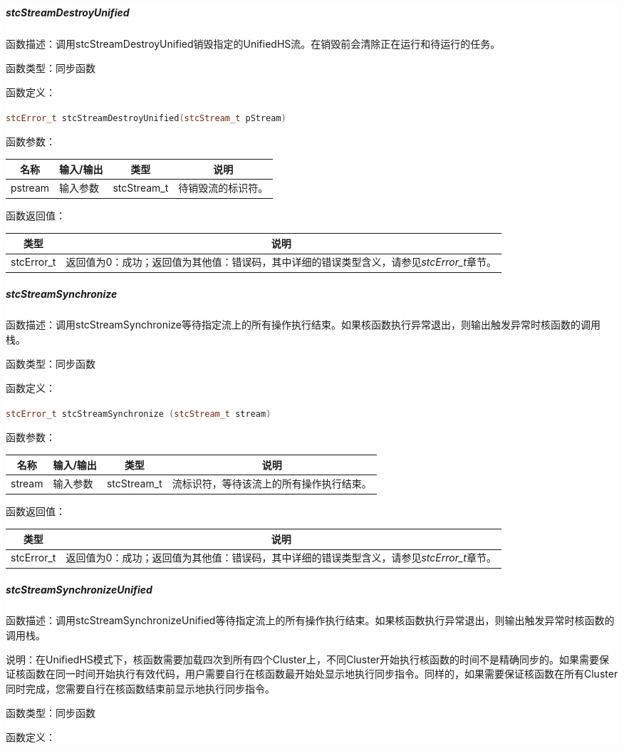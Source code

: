 ##### stcStreamDestroyUnified

函数描述：调用stcStreamDestroyUnified销毁指定的UnifiedHS流。在销毁前会清除正在运行和待运行的任务。

函数类型：同步函数

函数定义：

```c++
stcError_t stcStreamDestroyUnified(stcStream_t pStream)
```

函数参数：

| **名称** | **输入/输出** | **类型**    | **说明**           |
| -------- | ------------- | ----------- | ------------------ |
| pstream  | 输入参数      | stcStream_t | 待销毁流的标识符。 |

函数返回值：

| **类型**   | **说明**                                                     |
| ---------- | ------------------------------------------------------------ |
| stcError_t | 返回值为0：成功；返回值为其他值：错误码，其中详细的错误类型含义，请参见*stcError_t*章节。 |

##### stcStreamSynchronize

函数描述：调用stcStreamSynchronize等待指定流上的所有操作执行结束。如果核函数执行异常退出，则输出触发异常时核函数的调用栈。

函数类型：同步函数

函数定义：

```c++
stcError_t stcStreamSynchronize (stcStream_t stream)
```

函数参数：

| **名称** | **输入/输出** | **类型**    | **说明**                                 |
| -------- | ------------- | ----------- | ---------------------------------------- |
| stream   | 输入参数      | stcStream_t | 流标识符，等待该流上的所有操作执行结束。 |

函数返回值：

| **类型**   | **说明**                                                     |
| ---------- | ------------------------------------------------------------ |
| stcError_t | 返回值为0：成功；返回值为其他值：错误码，其中详细的错误类型含义，请参见*stcError_t*章节。 |

##### stcStreamSynchronizeUnified

函数描述：调用stcStreamSynchronizeUnified等待指定流上的所有操作执行结束。如果核函数执行异常退出，则输出触发异常时核函数的调用栈。

说明：在UnifiedHS模式下，核函数需要加载四次到所有四个Cluster上，不同Cluster开始执行核函数的时间不是精确同步的。如果需要保证核函数在同一时间开始执行有效代码，用户需要自行在核函数最开始处显示地执行同步指令。同样的，如果需要保证核函数在所有Cluster同时完成，您需要自行在核函数结束前显示地执行同步指令。

函数类型：同步函数

函数定义：
